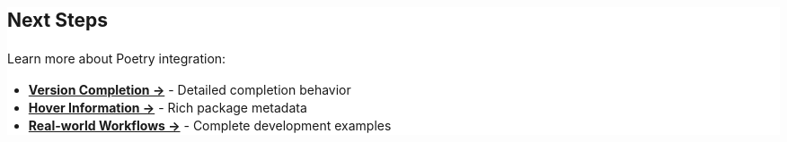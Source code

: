 
## Next Steps

Learn more about Poetry integration:

- **[Version Completion →](../features/version-completion.md)** - Detailed completion behavior
- **[Hover Information →](../features/hover-information.md)** - Rich package metadata
- **[Real-world Workflows →](workflows.md)** - Complete development examples

